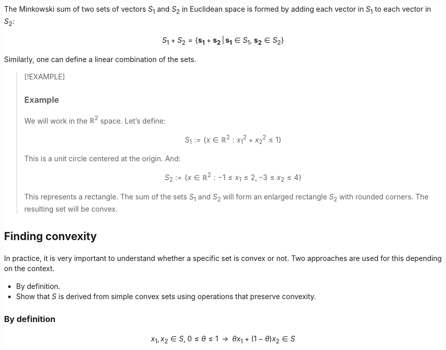The Minkowski sum of two sets of vectors $S_1$ and $S_2$ in Euclidean
space is formed by adding each vector in $S_1$ to each vector in $S_2$:

$$
S_1+S_2=\{\mathbf {s_1} +\mathbf {s_2} \,|\,\mathbf {s_1} \in S_1,\ \mathbf {s_2} \in S_2\}
$$

Similarly, one can define a linear combination of the sets.

> [!EXAMPLE]
>
> ### Example
>
> <div>
>
> <div class="callout-example">
>
> We will work in the $\mathbb{R}^2$ space. Let’s define:
>
> $$
> S_1 := \{x \in \mathbb{R}^2 : x_1^2 + x_2^2 \leq 1\}
> $$
>
> This is a unit circle centered at the origin. And:
>
> $$
> S_2 := \{x \in \mathbb{R}^2 : -1 \leq x_1 \leq 2, -3 \leq x_2 \leq 4\}
> $$
>
> This represents a rectangle. The sum of the sets $S_1$ and $S_2$ will
> form an enlarged rectangle $S_2$ with rounded corners. The resulting
> set will be convex.
>
> </div>
>
> </div>

## Finding convexity

In practice, it is very important to understand whether a specific set
is convex or not. Two approaches are used for this depending on the
context.

- By definition.
- Show that $S$ is derived from simple convex sets using operations that
  preserve convexity.

### By definition

$$
x_1, x_2 \in S, \; 0 \le \theta \le 1 \;\; \rightarrow \;\; \theta x_1 + (1-\theta)x_2 \in S
$$
